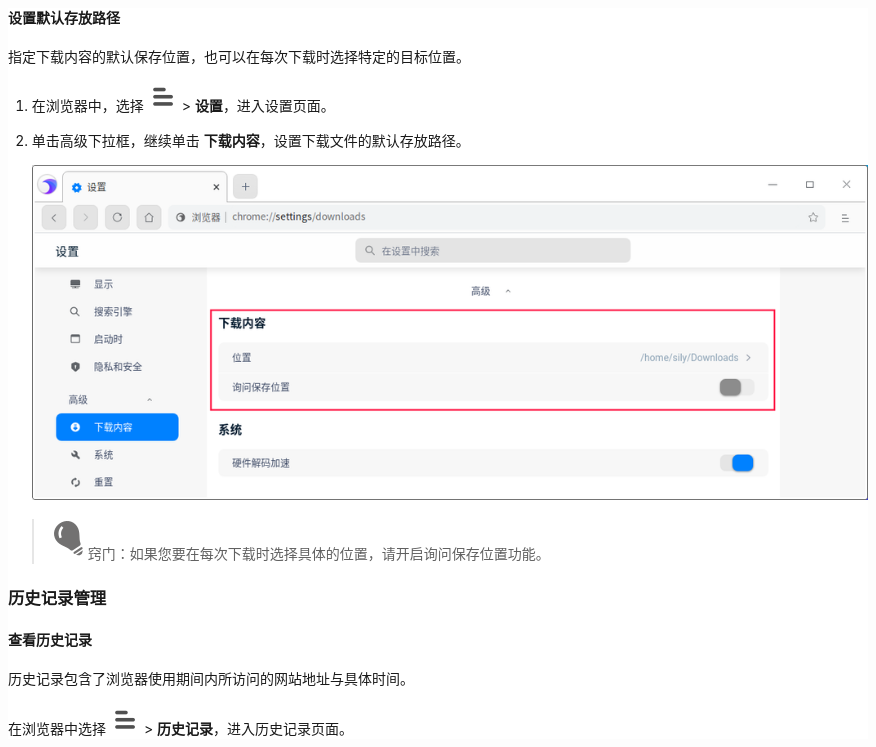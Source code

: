 #### 设置默认存放路径

指定下载内容的默认保存位置，也可以在每次下载时选择特定的目标位置。

1. 在浏览器中，选择  ![icon_menu](icon/icon_menu.svg)  > **设置**，进入设置页面。

2. 单击高级下拉框，继续单击 **下载内容**，设置下载文件的默认存放路径。

   ![1|storage_path](jpg/storage_path.png)

> ![tips](icon/tips.svg)窍门：如果您要在每次下载时选择具体的位置，请开启询问保存位置功能。

### 历史记录管理

#### 查看历史记录

历史记录包含了浏览器使用期间内所访问的网站地址与具体时间。

在浏览器中选择  ![icon_menu](icon/icon_menu.svg)  > **历史记录**，进入历史记录页面。
